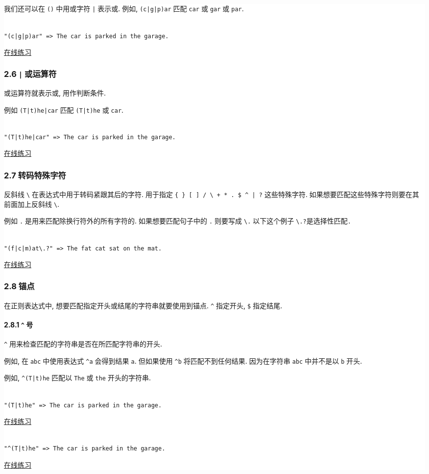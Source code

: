 我们还可以在 `()` 中用或字符 `|` 表示或. 例如, `(c|g|p)ar` 匹配 `car` 或 `gar` 或 `par`.

```text

"(c|g|p)ar" => The car is parked in the garage.
```

[在线练习](https://regex101.com/r/tUxrBG/1)

### 2.6 `|` 或运算符

或运算符就表示或, 用作判断条件.

例如 `(T|t)he|car` 匹配 `(T|t)he` 或 `car`.

```text

"(T|t)he|car" => The car is parked in the garage.
```

[在线练习](https://regex101.com/r/fBXyX0/1)

### 2.7 转码特殊字符

反斜线 `\` 在表达式中用于转码紧跟其后的字符. 用于指定 `{ } [ ] / \ + * . $ ^ | ?` 这些特殊字符. 如果想要匹配这些特殊字符则要在其前面加上反斜线 `\`.

例如 `.` 是用来匹配除换行符外的所有字符的. 如果想要匹配句子中的 `.` 则要写成 `\.` 以下这个例子 `\.?`是选择性匹配`.`

```text

"(f|c|m)at\.?" => The fat cat sat on the mat.
```

[在线练习](https://regex101.com/r/DOc5Nu/1)

### 2.8 锚点

在正则表达式中, 想要匹配指定开头或结尾的字符串就要使用到锚点. `^` 指定开头, `$` 指定结尾.

#### 2.8.1 `^` 号

`^` 用来检查匹配的字符串是否在所匹配字符串的开头.

例如, 在 `abc` 中使用表达式 `^a` 会得到结果 `a`. 但如果使用 `^b` 将匹配不到任何结果. 因为在字符串 `abc` 中并不是以 `b` 开头.

例如, `^(T|t)he` 匹配以 `The` 或 `the` 开头的字符串.

```text

"(T|t)he" => The car is parked in the garage.
```

[在线练习](https://regex101.com/r/5ljjgB/1)

```text

"^(T|t)he" => The car is parked in the garage.
```

[在线练习](https://regex101.com/r/jXrKne/1)
